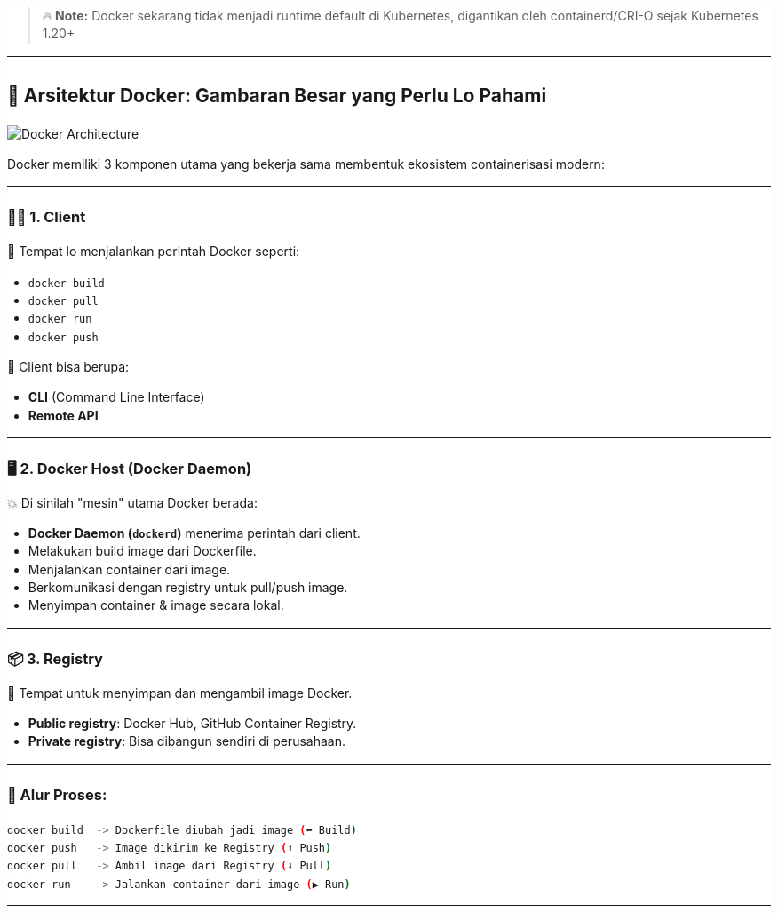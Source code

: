 > 🔥 **Note:** Docker sekarang tidak menjadi runtime default di Kubernetes, digantikan oleh containerd/CRI-O sejak Kubernetes 1.20+

---

## 🧱 Arsitektur Docker: Gambaran Besar yang Perlu Lo Pahami

![Docker Architecture](/img/docker_arch2.gif)

Docker memiliki 3 komponen utama yang bekerja sama membentuk ekosistem containerisasi modern:

---

### 🧑‍💻 1. Client

🔹 Tempat lo menjalankan perintah Docker seperti:

- `docker build`
- `docker pull`
- `docker run`
- `docker push`

🔹 Client bisa berupa:

- **CLI** (Command Line Interface)
- **Remote API**

---

### 🖥️ 2. Docker Host (Docker Daemon)

💥 Di sinilah "mesin" utama Docker berada:

- **Docker Daemon (`dockerd`)** menerima perintah dari client.
- Melakukan build image dari Dockerfile.
- Menjalankan container dari image.
- Berkomunikasi dengan registry untuk pull/push image.
- Menyimpan container & image secara lokal.

---

### 📦 3. Registry

🔁 Tempat untuk menyimpan dan mengambil image Docker.

- **Public registry**: Docker Hub, GitHub Container Registry.
- **Private registry**: Bisa dibangun sendiri di perusahaan.

---

### 🔄 Alur Proses:

```bash
docker build  -> Dockerfile diubah jadi image (⬅️ Build)
docker push   -> Image dikirim ke Registry (⬆️ Push)
docker pull   -> Ambil image dari Registry (⬇️ Pull)
docker run    -> Jalankan container dari image (▶️ Run)
```

---
